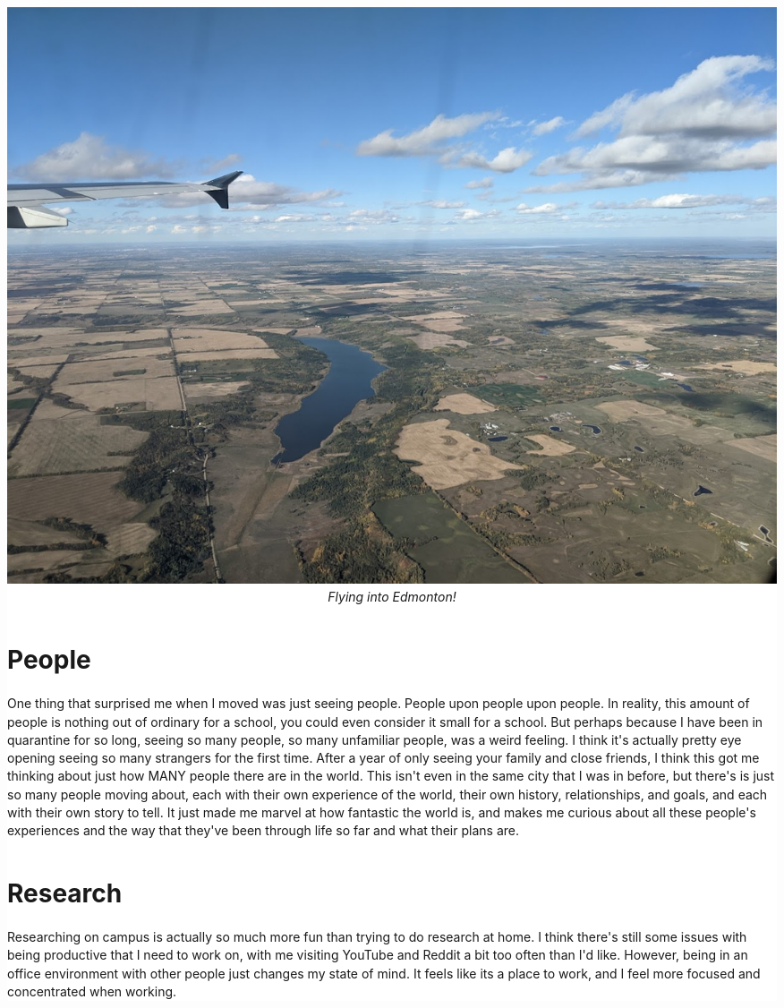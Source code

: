   <img src="./plane_pic.jpg">
  <figcaption align="center"><i>Flying into Edmonton!</i></figcaption>
</figure>

# People
One thing that surprised me when I moved was just seeing people. People upon people upon people. In reality, this amount of people is nothing out of ordinary for a school, you could even consider it small for a school. But perhaps because I have been in quarantine for so long, seeing so many people, so many unfamiliar people, was a weird feeling. I think it's actually pretty eye opening seeing so many strangers for the first time. After a year of only seeing your family and close friends, I think this got me thinking about just how MANY people there are in the world. This isn't even in the same city that I was in before, but there's is just so many people moving about, each with their own experience of the world, their own history, relationships, and goals, and each with their own story to tell. It just made me marvel at how fantastic the world is, and makes me curious about all these people's experiences and the way that they've been through life so far and what their plans are. 

# Research
Researching on campus is actually so much more fun than trying to do research at home. I think there's still some issues with being productive that I need to work on, with me visiting YouTube and Reddit a bit too often than I'd like. However, being in an office environment with other people just changes my state of mind. It feels like its a place to work, and I feel more focused and concentrated when working. 
